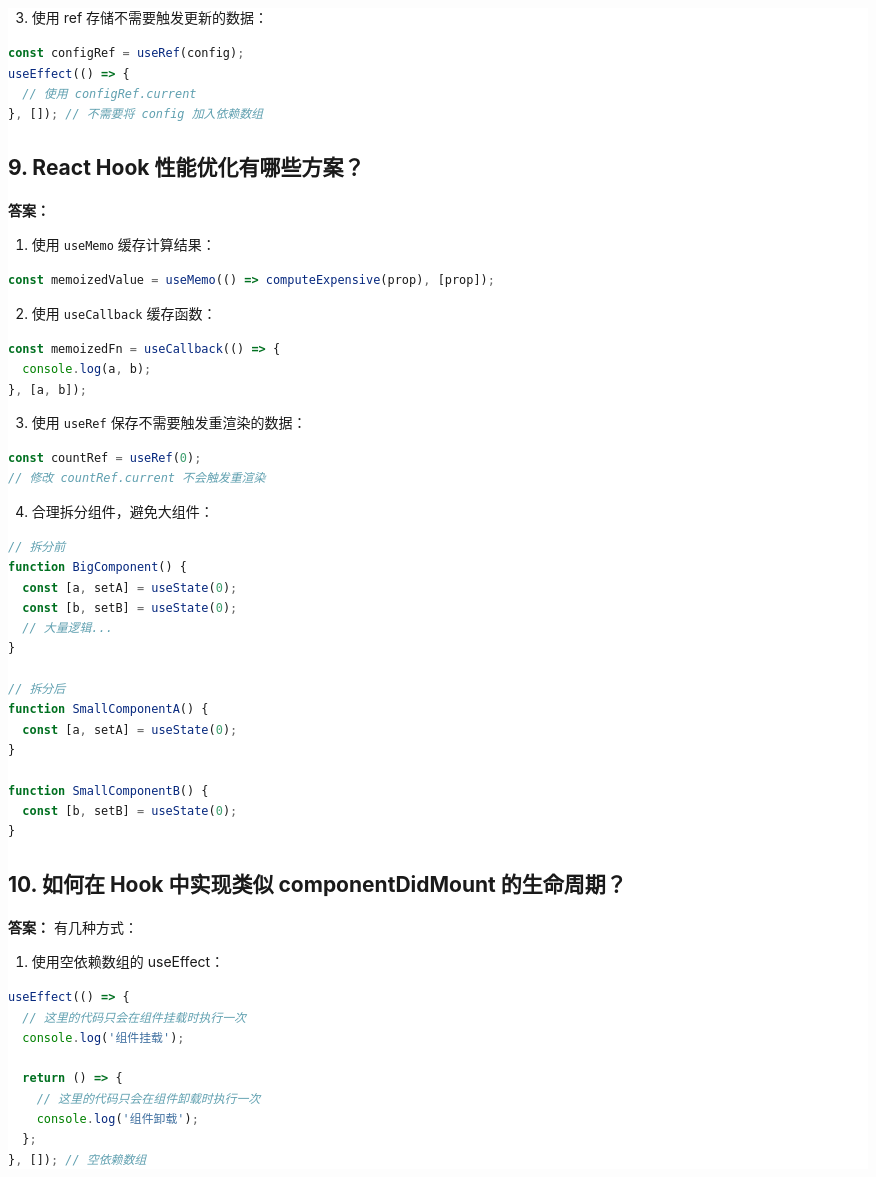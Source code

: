 3. 使用 ref 存储不需要触发更新的数据：
```javascript
const configRef = useRef(config);
useEffect(() => {
  // 使用 configRef.current
}, []); // 不需要将 config 加入依赖数组
```

## 9. React Hook 性能优化有哪些方案？
**答案：**
1. 使用 `useMemo` 缓存计算结果：
```javascript
const memoizedValue = useMemo(() => computeExpensive(prop), [prop]);
```

2. 使用 `useCallback` 缓存函数：
```javascript
const memoizedFn = useCallback(() => {
  console.log(a, b);
}, [a, b]);
```

3. 使用 `useRef` 保存不需要触发重渲染的数据：
```javascript
const countRef = useRef(0);
// 修改 countRef.current 不会触发重渲染
```

4. 合理拆分组件，避免大组件：
```javascript
// 拆分前
function BigComponent() {
  const [a, setA] = useState(0);
  const [b, setB] = useState(0);
  // 大量逻辑...
}

// 拆分后
function SmallComponentA() {
  const [a, setA] = useState(0);
}

function SmallComponentB() {
  const [b, setB] = useState(0);
}
```

## 10. 如何在 Hook 中实现类似 componentDidMount 的生命周期？
**答案：**
有几种方式：

1. 使用空依赖数组的 useEffect：
```javascript
useEffect(() => {
  // 这里的代码只会在组件挂载时执行一次
  console.log('组件挂载');
  
  return () => {
    // 这里的代码只会在组件卸载时执行一次
    console.log('组件卸载');
  };
}, []); // 空依赖数组
```
